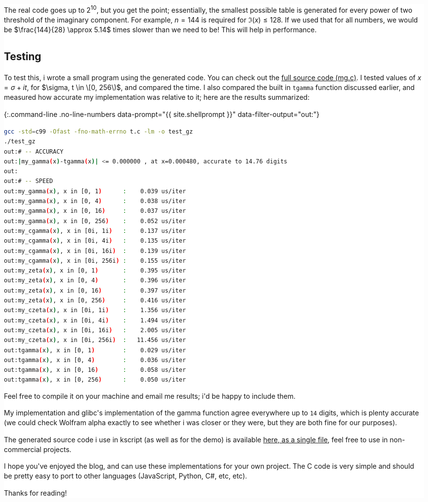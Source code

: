 The real code goes up to $2^{10}$, but you get the point; essentially, the smallest possible table is generated for every power of two threshold of the imaginary component. For example, $n = 144$ is required for $\Im(x) \leq 128$. If we used that for all numbers, we would be $\frac{144}{28} \approx 5.14$ times slower than we need to be! This will help in performance.


## Testing

To test this, i wrote a small program using the generated code. You can check out the [full source code (mg.c)](https://gist.github.com/CadeBrown/52d316379ca6335ad8614991215dc335). I tested values of $x=\sigma+it$, for $\sigma, t \in \[0, 256\)$, and compared the time. I also compared the built in `tgamma` function discussed earlier, and measured how accurate my implementation was relative to it; here are the results summarized:

{:.command-line .no-line-numbers data-prompt="{{ site.shellprompt }}" data-filter-output="out:"}
```bash
gcc -std=c99 -Ofast -fno-math-errno t.c -lm -o test_gz
./test_gz
out:# -- ACCURACY
out:|my_gamma(x)-tgamma(x)| <= 0.000000 , at x=0.000480, accurate to 14.76 digits
out:
out:# -- SPEED
out:my_gamma(x), x in [0, 1)      :    0.039 us/iter
out:my_gamma(x), x in [0, 4)      :    0.038 us/iter
out:my_gamma(x), x in [0, 16)     :    0.037 us/iter
out:my_gamma(x), x in [0, 256)    :    0.052 us/iter
out:my_cgamma(x), x in [0i, 1i)   :    0.137 us/iter
out:my_cgamma(x), x in [0i, 4i)   :    0.135 us/iter
out:my_cgamma(x), x in [0i, 16i)  :    0.139 us/iter
out:my_cgamma(x), x in [0i, 256i) :    0.155 us/iter
out:my_zeta(x), x in [0, 1)       :    0.395 us/iter
out:my_zeta(x), x in [0, 4)       :    0.396 us/iter
out:my_zeta(x), x in [0, 16)      :    0.397 us/iter
out:my_zeta(x), x in [0, 256)     :    0.416 us/iter
out:my_czeta(x), x in [0i, 1i)    :    1.356 us/iter
out:my_czeta(x), x in [0i, 4i)    :    1.494 us/iter
out:my_czeta(x), x in [0i, 16i)   :    2.005 us/iter
out:my_czeta(x), x in [0i, 256i)  :   11.456 us/iter
out:tgamma(x), x in [0, 1)        :    0.029 us/iter
out:tgamma(x), x in [0, 4)        :    0.036 us/iter
out:tgamma(x), x in [0, 16)       :    0.058 us/iter
out:tgamma(x), x in [0, 256)      :    0.050 us/iter
```


Feel free to compile it on your machine and email me results; i'd be happy to include them.

My implementation and glibc's implementation of the gamma function agree everywhere up to `14` digits, which is plenty accurate (we could check Wolfram alpha exactly to see whether i was closer or they were, but they are both fine for our purposes).

The generated source code i use in kscript (as well as for the demo) is available [here, as a single file](https://gist.github.com/CadeBrown/52d316379ca6335ad8614991215dc335), feel free to use in non-commercial projects.

I hope you've enjoyed the blog, and can use these implementations for your own project. The C code is very simple and should be pretty easy to port to other languages (JavaScript, Python, C#, etc, etc).

Thanks for reading!

